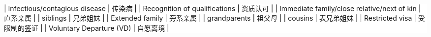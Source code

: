 | Infectious/contagious disease                                             | 传染病                         |
| Recognition of qualifications                                             | 资质认可                       |
| Immediate family/close relative/next of kin                               | 直系亲属                       |
| siblings                                                                  | 兄弟姐妹                       |
| Extended family                                                           | 旁系亲属                       |
| grandparents                                                              | 祖父母                         |
| cousins                                                                   | 表兄弟姐妹                     |
| Restricted visa                                                           | 受限制的签证                   |
| Voluntary Departure (VD)                                                  | 自愿离境                       |
